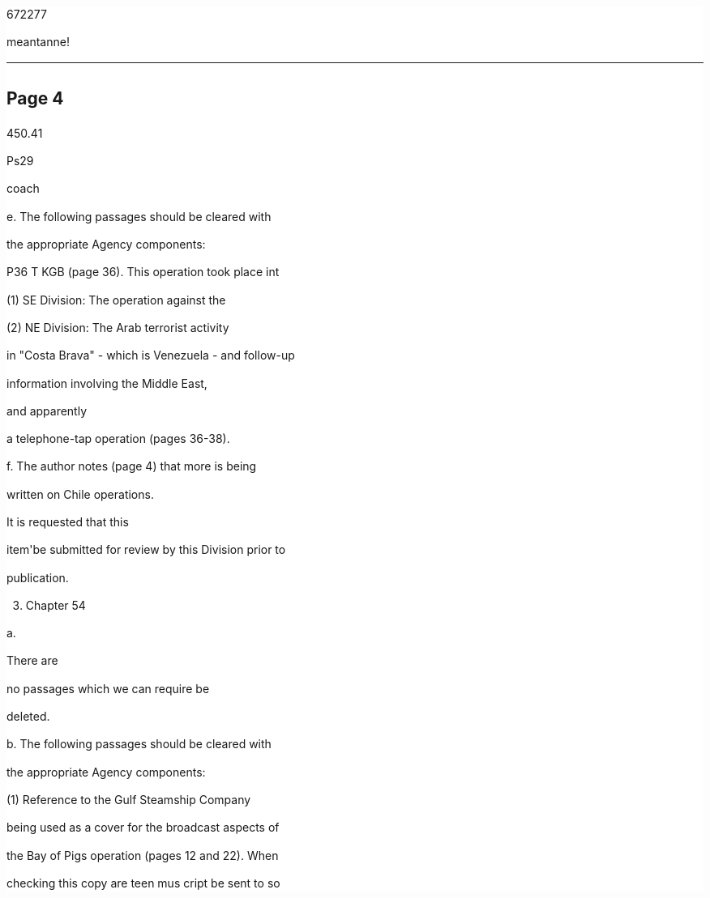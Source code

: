 672277

meantanne!

---

## Page 4

450.41

Ps29

coach

e. The following passages should be cleared with

the appropriate Agency components:

P36 T KGB (page 36). This operation took place int

(1) SE Division: The operation against the

(2) NE Division: The Arab terrorist activity

in "Costa Brava" - which is Venezuela - and follow-up

information involving the Middle East,

and apparently

a telephone-tap operation (pages 36-38).

f. The author notes (page 4) that more is being

written on Chile operations.

It is requested that this

item'be submitted for review by this Division prior to

publication.

3. Chapter 54

a.

There are

no passages which we can require be

deleted.

b. The following passages should be cleared with

the appropriate Agency components:

(1) Reference to the Gulf Steamship Company

being used as a cover for the broadcast aspects of

the Bay of Pigs operation (pages 12 and 22). When

checking this copy are teen mus cript be sent to so
